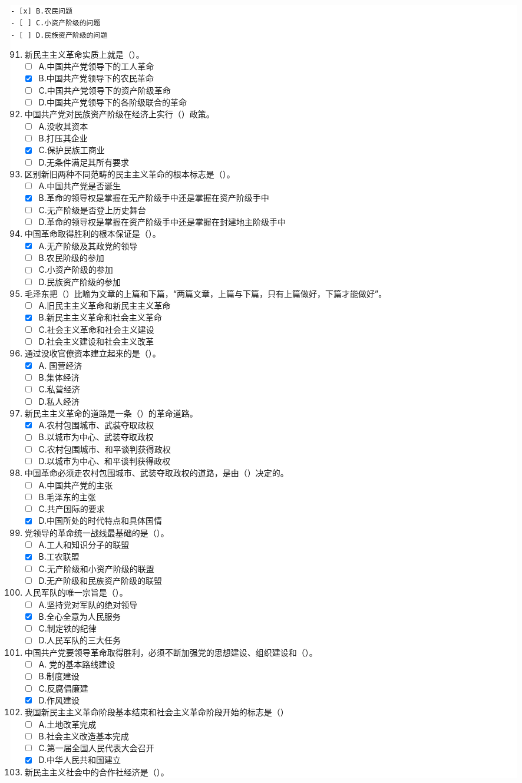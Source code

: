     - [x] B.农民问题
    - [ ] C.小资产阶级的问题
    - [ ] D.民族资产阶级的问题
91. 新民主主义革命实质上就是（）。
    - [ ] A.中国共产党领导下的工人革命
    - [x] B.中国共产党领导下的农民革命
    - [ ] C.中国共产党领导下的资产阶级革命
    - [ ] D.中国共产党领导下的各阶级联合的革命
92. 中国共产党对民族资产阶级在经济上实行（）政策。
    - [ ] A.没收其资本
    - [ ] B.打压其企业
    - [x] C.保护民族工商业
    - [ ] D.无条件满足其所有要求
93. 区别新旧两种不同范畴的民主主义革命的根本标志是（）。
    - [ ] A.中国共产党是否诞生
    - [x] B.革命的领导权是掌握在无产阶级手中还是掌握在资产阶级手中
    - [ ] C.无产阶级是否登上历史舞台
    - [ ] D.革命的领导权是掌握在资产阶级手中还是掌握在封建地主阶级手中
94. 中国革命取得胜利的根本保证是（）。
    - [x] A.无产阶级及其政党的领导
    - [ ] B.农民阶级的参加
    - [ ] C.小资产阶级的参加
    - [ ] D.民族资产阶级的参加
95. 毛泽东把（）比喻为文章的上篇和下篇，“两篇文章，上篇与下篇，只有上篇做好，下篇才能做好”。
    - [ ] A.旧民主主义革命和新民主主义革命
    - [x] B.新民主主义革命和社会主义革命
    - [ ] C.社会主义革命和社会主义建设
    - [ ] D.社会主义建设和社会主义改革
96. 通过没收官僚资本建立起来的是（）。
    - [x] A. 国营经济
    - [ ] B.集体经济
    - [ ] C.私营经济
    - [ ] D.私人经济
97. 新民主主义革命的道路是一条（）的革命道路。
    - [x] A.农村包围城市、武装夺取政权
    - [ ] B.以城市为中心、武装夺取政权
    - [ ] C.农村包围城市、和平谈判获得政权
    - [ ] D.以城市为中心、和平谈判获得政权
98. 中国革命必须走农村包围城市、武装夺取政权的道路，是由（）决定的。
    - [ ] A.中国共产党的主张
    - [ ] B.毛泽东的主张
    - [ ] C.共产国际的要求
    - [x] D.中国所处的时代特点和具体国情
1. 党领导的革命统一战线最基础的是（）。
    - [ ] A.工人和知识分子的联盟
    - [x] B.工农联盟
    - [ ] C.无产阶级和小资产阶级的联盟
    - [ ] D.无产阶级和民族资产阶级的联盟
2. 人民军队的唯一宗旨是（）。
    - [ ] A.坚持党对军队的绝对领导
    - [x] B.全心全意为人民服务
    - [ ] C.制定铁的纪律
    - [ ] D.人民军队的三大任务
3. 中国共产党要领导革命取得胜利，必须不断加强党的思想建设、组织建设和（）。
    - [ ] A. 党的基本路线建设
    - [ ] B.制度建设
    - [ ] C.反腐倡廉建
    - [x] D.作风建设
4. 我国新民主主义革命阶段基本结束和社会主义革命阶段开始的标志是（）
    - [ ] A.土地改革完成
    - [ ] B.社会主义改造基本完成
    - [ ] C.第一届全国人民代表大会召开
    - [x] D.中华人民共和国建立
5. 新民主主义社会中的合作社经济是（）。